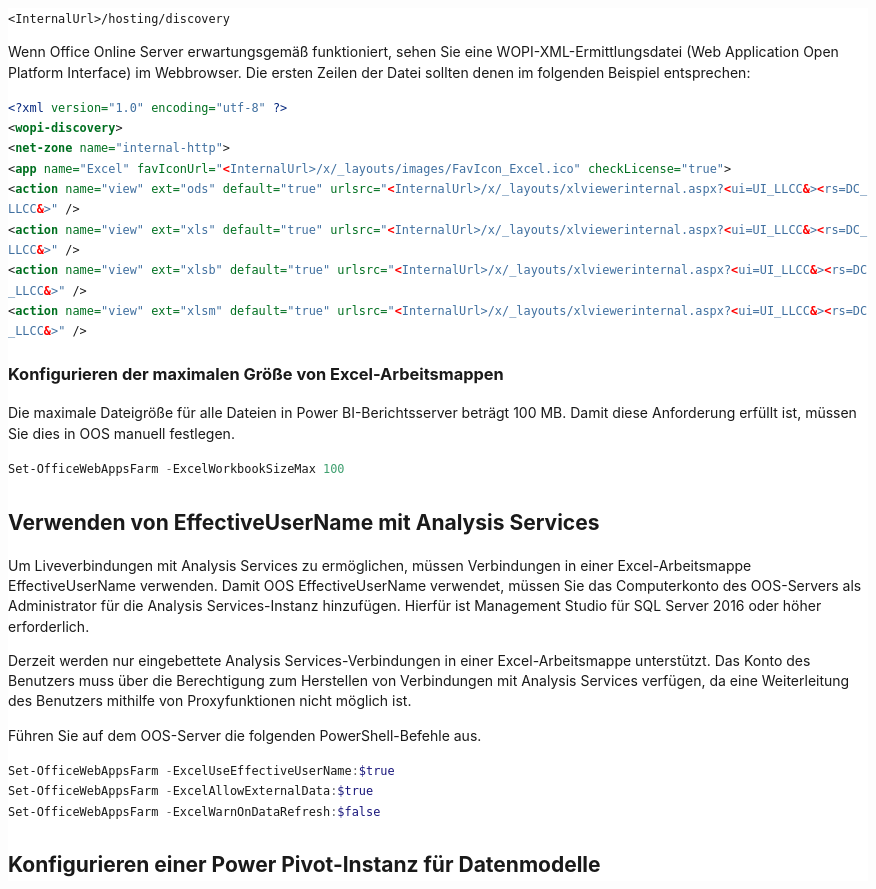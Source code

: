 ```
<InternalUrl>/hosting/discovery
```

Wenn Office Online Server erwartungsgemäß funktioniert, sehen Sie eine WOPI-XML-Ermittlungsdatei (Web Application Open Platform Interface) im Webbrowser. Die ersten Zeilen der Datei sollten denen im folgenden Beispiel entsprechen:

```xml
<?xml version="1.0" encoding="utf-8" ?> 
<wopi-discovery>
<net-zone name="internal-http">
<app name="Excel" favIconUrl="<InternalUrl>/x/_layouts/images/FavIcon_Excel.ico" checkLicense="true">
<action name="view" ext="ods" default="true" urlsrc="<InternalUrl>/x/_layouts/xlviewerinternal.aspx?<ui=UI_LLCC&><rs=DC_LLCC&>" /> 
<action name="view" ext="xls" default="true" urlsrc="<InternalUrl>/x/_layouts/xlviewerinternal.aspx?<ui=UI_LLCC&><rs=DC_LLCC&>" /> 
<action name="view" ext="xlsb" default="true" urlsrc="<InternalUrl>/x/_layouts/xlviewerinternal.aspx?<ui=UI_LLCC&><rs=DC_LLCC&>" /> 
<action name="view" ext="xlsm" default="true" urlsrc="<InternalUrl>/x/_layouts/xlviewerinternal.aspx?<ui=UI_LLCC&><rs=DC_LLCC&>" /> 
```

### <a name="configure-excel-workbook-maximum-size"></a>Konfigurieren der maximalen Größe von Excel-Arbeitsmappen

Die maximale Dateigröße für alle Dateien in Power BI-Berichtsserver beträgt 100 MB. Damit diese Anforderung erfüllt ist, müssen Sie dies in OOS manuell festlegen.

```powershell
Set-OfficeWebAppsFarm -ExcelWorkbookSizeMax 100
```

## <a name="using-effectiveusername-with-analysis-services"></a>Verwenden von EffectiveUserName mit Analysis Services

Um Liveverbindungen mit Analysis Services zu ermöglichen, müssen Verbindungen in einer Excel-Arbeitsmappe EffectiveUserName verwenden. Damit OOS EffectiveUserName verwendet, müssen Sie das Computerkonto des OOS-Servers als Administrator für die Analysis Services-Instanz hinzufügen. Hierfür ist Management Studio für SQL Server 2016 oder höher erforderlich.

Derzeit werden nur eingebettete Analysis Services-Verbindungen in einer Excel-Arbeitsmappe unterstützt. Das Konto des Benutzers muss über die Berechtigung zum Herstellen von Verbindungen mit Analysis Services verfügen, da eine Weiterleitung des Benutzers mithilfe von Proxyfunktionen nicht möglich ist.

Führen Sie auf dem OOS-Server die folgenden PowerShell-Befehle aus.

```powershell
Set-OfficeWebAppsFarm -ExcelUseEffectiveUserName:$true
Set-OfficeWebAppsFarm -ExcelAllowExternalData:$true
Set-OfficeWebAppsFarm -ExcelWarnOnDataRefresh:$false
```

## <a name="configure-a-power-pivot-instance-for-data-models"></a>Konfigurieren einer Power Pivot-Instanz für Datenmodelle
